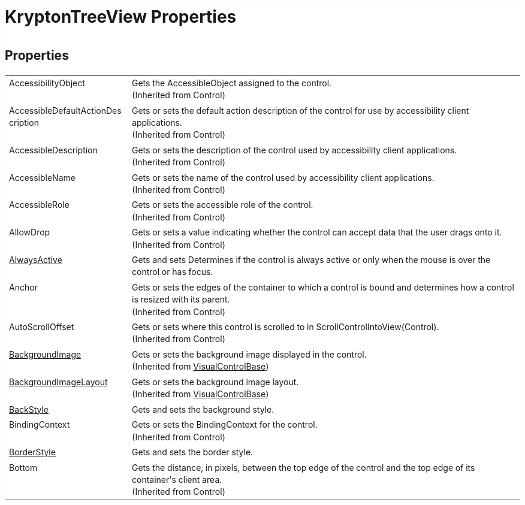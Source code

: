 # KryptonTreeView Properties




## Properties
<table>
<tr>
<td>AccessibilityObject</td>
<td>Gets the AccessibleObject assigned to the control.<br />(Inherited from Control)</td></tr>
<tr>
<td>AccessibleDefaultActionDescription</td>
<td>Gets or sets the default action description of the control for use by accessibility client applications.<br />(Inherited from Control)</td></tr>
<tr>
<td>AccessibleDescription</td>
<td>Gets or sets the description of the control used by accessibility client applications.<br />(Inherited from Control)</td></tr>
<tr>
<td>AccessibleName</td>
<td>Gets or sets the name of the control used by accessibility client applications.<br />(Inherited from Control)</td></tr>
<tr>
<td>AccessibleRole</td>
<td>Gets or sets the accessible role of the control.<br />(Inherited from Control)</td></tr>
<tr>
<td>AllowDrop</td>
<td>Gets or sets a value indicating whether the control can accept data that the user drags onto it.<br />(Inherited from Control)</td></tr>
<tr>
<td><a href="2cda4d09-4b17-316c-00f4-6f86c6c8286b.md">AlwaysActive</a></td>
<td>Gets and sets Determines if the control is always active or only when the mouse is over the control or has focus.</td></tr>
<tr>
<td>Anchor</td>
<td>Gets or sets the edges of the container to which a control is bound and determines how a control is resized with its parent.<br />(Inherited from Control)</td></tr>
<tr>
<td>AutoScrollOffset</td>
<td>Gets or sets where this control is scrolled to in ScrollControlIntoView(Control).<br />(Inherited from Control)</td></tr>
<tr>
<td><a href="1cb9b3f1-d625-1f75-6f48-9cd33918e4c4.md">BackgroundImage</a></td>
<td>Gets or sets the background image displayed in the control.<br />(Inherited from <a href="692f3254-a85d-c457-f80c-15e27592145b.md">VisualControlBase</a>)</td></tr>
<tr>
<td><a href="fbcec284-5d61-c094-4119-30a008179f8c.md">BackgroundImageLayout</a></td>
<td>Gets or sets the background image layout.<br />(Inherited from <a href="692f3254-a85d-c457-f80c-15e27592145b.md">VisualControlBase</a>)</td></tr>
<tr>
<td><a href="d8b4b97f-4d18-35e2-bf28-5734c726f70f.md">BackStyle</a></td>
<td>Gets and sets the background style.</td></tr>
<tr>
<td>BindingContext</td>
<td>Gets or sets the BindingContext for the control.<br />(Inherited from Control)</td></tr>
<tr>
<td><a href="473ddb32-7fcf-d5d1-5cd8-51235fdba56d.md">BorderStyle</a></td>
<td>Gets and sets the border style.</td></tr>
<tr>
<td>Bottom</td>
<td>Gets the distance, in pixels, between the top edge of the control and the top edge of its container's client area.<br />(Inherited from Control)</td></tr>
<tr>